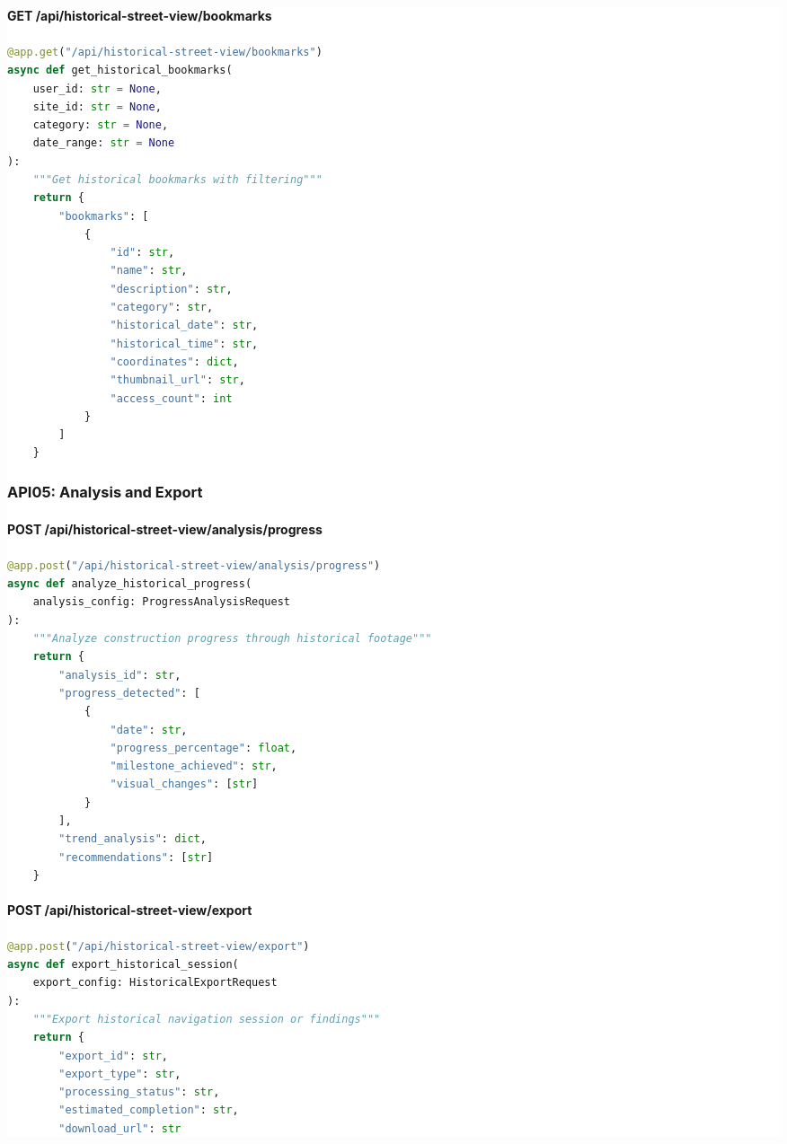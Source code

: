 #### **GET /api/historical-street-view/bookmarks**
```python
@app.get("/api/historical-street-view/bookmarks")
async def get_historical_bookmarks(
    user_id: str = None,
    site_id: str = None,
    category: str = None,
    date_range: str = None
):
    """Get historical bookmarks with filtering"""
    return {
        "bookmarks": [
            {
                "id": str,
                "name": str,
                "description": str,
                "category": str,
                "historical_date": str,
                "historical_time": str,
                "coordinates": dict,
                "thumbnail_url": str,
                "access_count": int
            }
        ]
    }
```

### **API05: Analysis and Export**

#### **POST /api/historical-street-view/analysis/progress**
```python
@app.post("/api/historical-street-view/analysis/progress")
async def analyze_historical_progress(
    analysis_config: ProgressAnalysisRequest
):
    """Analyze construction progress through historical footage"""
    return {
        "analysis_id": str,
        "progress_detected": [
            {
                "date": str,
                "progress_percentage": float,
                "milestone_achieved": str,
                "visual_changes": [str]
            }
        ],
        "trend_analysis": dict,
        "recommendations": [str]
    }
```

#### **POST /api/historical-street-view/export**
```python
@app.post("/api/historical-street-view/export")
async def export_historical_session(
    export_config: HistoricalExportRequest
):
    """Export historical navigation session or findings"""
    return {
        "export_id": str,
        "export_type": str,
        "processing_status": str,
        "estimated_completion": str,
        "download_url": str
```